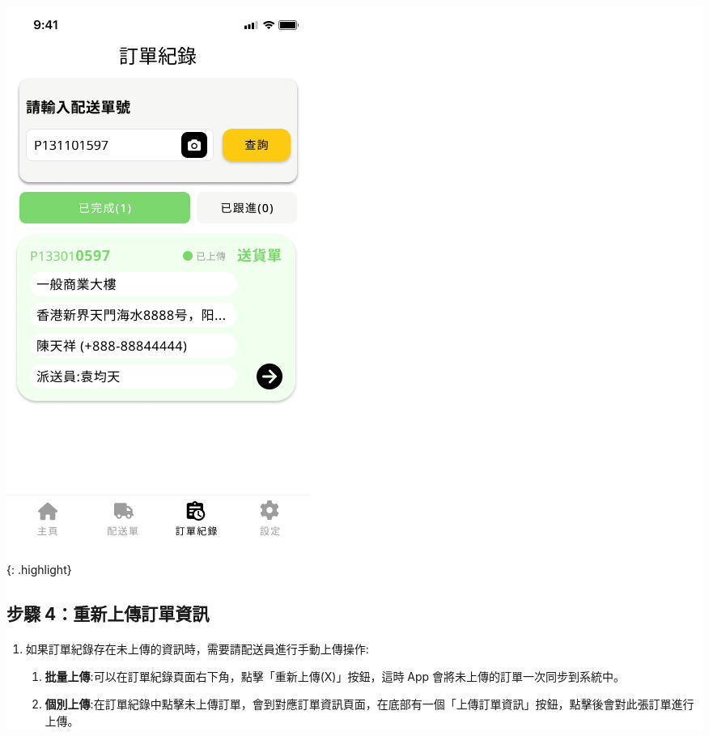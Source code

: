  ![查詢配送單](assets/images/order_history/search_done.png)

{: .highlight}
## 步驟 4：重新上傳訂單資訊
1. 如果訂單紀錄存在未上傳的資訊時，需要請配送員進行手動上傳操作:
   
   1. **批量上傳**:可以在訂單紀錄頁面右下角，點擊「重新上傳(X)」按鈕，這時 App 會將未上傳的訂單一次同步到系統中。
   
   2. **個別上傳**:在訂單紀錄中點擊未上傳訂單，會到對應訂單資訊頁面，在底部有一個「上傳訂單資訊」按鈕，點擊後會對此張訂單進行上傳。

